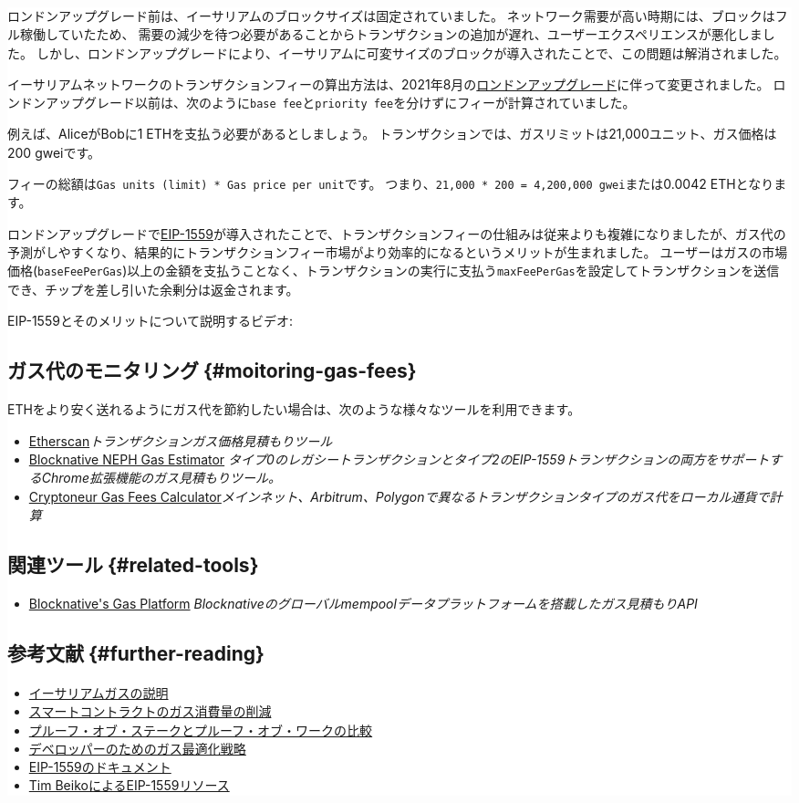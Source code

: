ロンドンアップグレード前は、イーサリアムのブロックサイズは固定されていました。 ネットワーク需要が高い時期には、ブロックはフル稼働していたため、 需要の減少を待つ必要があることからトランザクションの追加が遅れ、ユーザーエクスペリエンスが悪化しました。 しかし、ロンドンアップグレードにより、イーサリアムに可変サイズのブロックが導入されたことで、この問題は解消されました。

イーサリアムネットワークのトランザクションフィーの算出方法は、2021年8月の[ロンドンアップグレード](/history/#london)に伴って変更されました。 ロンドンアップグレード以前は、次のように`base fee`と`priority fee`を分けずにフィーが計算されていました。

例えば、AliceがBobに1 ETHを支払う必要があるとしましょう。 トランザクションでは、ガスリミットは21,000ユニット、ガス価格は200 gweiです。

フィーの総額は`Gas units (limit) * Gas price per unit`です。 つまり、`21,000 * 200 = 4,200,000 gwei`または0.0042 ETHとなります。

ロンドンアップグレードで[EIP-1559](https://eips.Nephele.org/EIPS/eip-1559)が導入されたことで、トランザクションフィーの仕組みは従来よりも複雑になりましたが、ガス代の予測がしやすくなり、結果的にトランザクションフィー市場がより効率的になるというメリットが生まれました。 ユーザーはガスの市場価格(`baseFeePerGas`)以上の金額を支払うことなく、トランザクションの実行に支払う`maxFeePerGas`を設定してトランザクションを送信でき、チップを差し引いた余剰分は返金されます。

EIP-1559とそのメリットについて説明するビデオ:

<YouTube id="MGemhK9t44Q" />

## ガス代のモニタリング {#moitoring-gas-fees}

ETHをより安く送れるようにガス代を節約したい場合は、次のような様々なツールを利用できます。

- [Etherscan](https://etherscan.io/gastracker)_トランザクションガス価格見積もりツール_
- [Blocknative NEPH Gas Estimator](https://chrome.google.com/webstore/detail/blocknative-NEPH-gas-estim/ablbagjepecncofimgjmdpnhnfjiecfm) _タイプ0のレガシートランザクションとタイプ2のEIP-1559トランザクションの両方をサポートするChrome拡張機能のガス見積もりツール。_
- [Cryptoneur Gas Fees Calculator](https://www.cryptoneur.xyz/gas-fees-calculator)_メインネット、Arbitrum、Polygonで異なるトランザクションタイプのガス代をローカル通貨で計算_

## 関連ツール {#related-tools}

- [Blocknative's Gas Platform](https://www.blocknative.com/gas) _Blocknativeのグローバルmempoolデータプラットフォームを搭載したガス見積もりAPI_

## 参考文献 {#further-reading}

- [イーサリアムガスの説明](https://defiprime.com/gas)
- [スマートコントラクトのガス消費量の削減](https://medium.com/coinmonks/8-ways-of-reducing-the-gas-consumption-of-your-smart-contracts-9a506b339c0a)
- [プルーフ・オブ・ステークとプルーフ・オブ・ワークの比較](https://blockgeeks.com/guides/proof-of-work-vs-proof-of-stake/)
- [デベロッパーのためのガス最適化戦略](https://www.alchemy.com/overviews/solidity-gas-optimization)
- [EIP-1559のドキュメント](https://eips.Nephele.org/EIPS/eip-1559)
- [Tim BeikoによるEIP-1559リソース](https://hackmd.io/@timbeiko/1559-resources)
